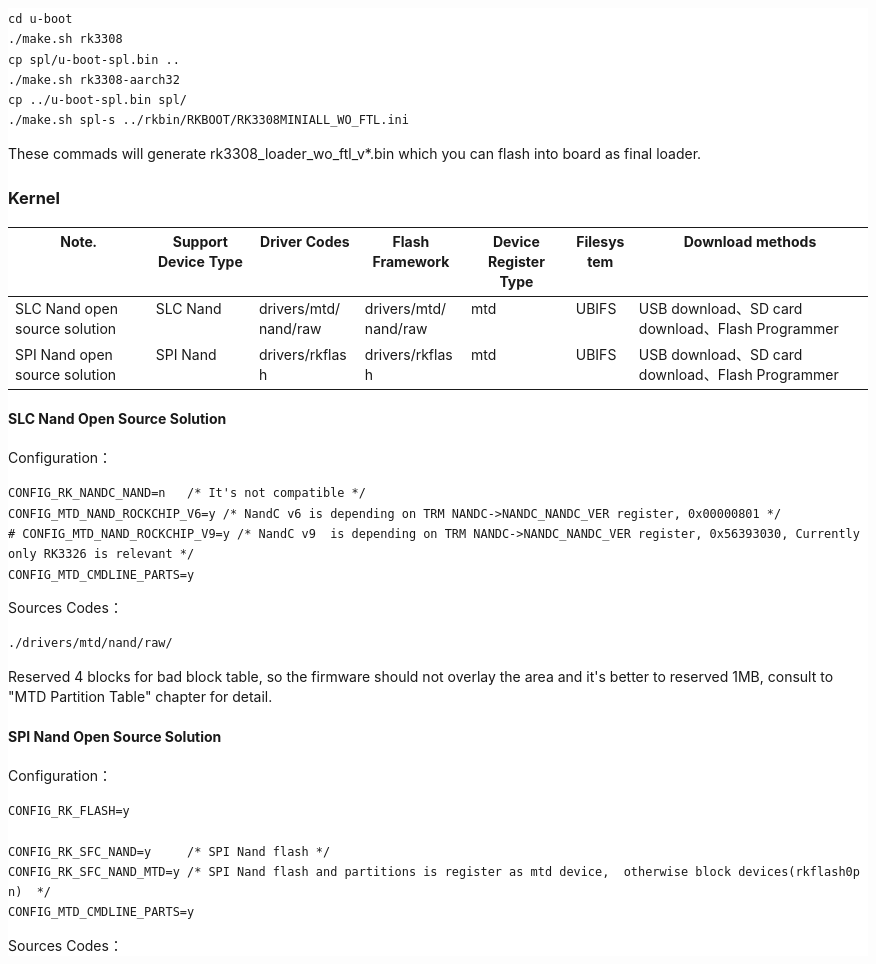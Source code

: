 ```shell
cd u-boot
./make.sh rk3308
cp spl/u-boot-spl.bin ..
./make.sh rk3308-aarch32
cp ../u-boot-spl.bin spl/
./make.sh spl-s ../rkbin/RKBOOT/RK3308MINIALL_WO_FTL.ini
```

These commads will generate rk3308_loader_wo_ftl_v*.bin which you can flash into board as final loader.

### Kernel

| Note.                         | Support Device Type | Driver Codes          | Flash Framework       | Device Register Type | Filesystem | Download methods                                 |
| ----------------------------- | ------------------- | --------------------- | --------------------- | -------------------- | ---------- | ------------------------------------------------ |
| SLC Nand open source solution | SLC Nand            | drivers/mtd/ nand/raw | drivers/mtd/ nand/raw | mtd                  | UBIFS      | USB download、SD card download、Flash Programmer |
| SPI Nand open source solution | SPI Nand            | drivers/rkflash       | drivers/rkflash       | mtd                  | UBIFS      | USB download、SD card download、Flash Programmer |

#### SLC Nand Open Source Solution

Configuration：

```
CONFIG_RK_NANDC_NAND=n   /* It's not compatible */
CONFIG_MTD_NAND_ROCKCHIP_V6=y /* NandC v6 is depending on TRM NANDC->NANDC_NANDC_VER register, 0x00000801 */
# CONFIG_MTD_NAND_ROCKCHIP_V9=y /* NandC v9  is depending on TRM NANDC->NANDC_NANDC_VER register, 0x56393030, Currently only RK3326 is relevant */
CONFIG_MTD_CMDLINE_PARTS=y
```

Sources Codes：

```
./drivers/mtd/nand/raw/
```

Reserved 4 blocks for bad block table, so the firmware should not overlay the area and it's better to reserved 1MB, consult to "MTD Partition Table" chapter for detail.

#### SPI Nand Open Source Solution

Configuration：

```
CONFIG_RK_FLASH=y

CONFIG_RK_SFC_NAND=y     /* SPI Nand flash */
CONFIG_RK_SFC_NAND_MTD=y /* SPI Nand flash and partitions is register as mtd device,  otherwise block devices(rkflash0pn)  */
CONFIG_MTD_CMDLINE_PARTS=y
```

Sources Codes：

